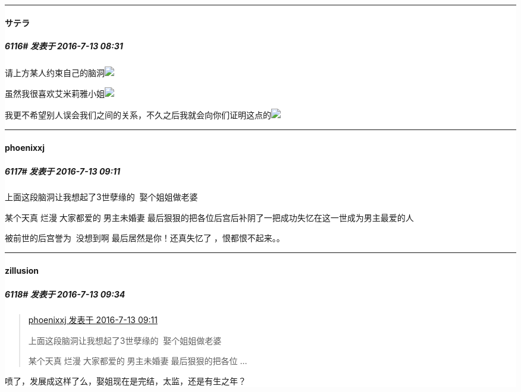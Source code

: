 




*****

####  サテラ  
##### 6116#       发表于 2016-7-13 08:31




请上方某人约束自己的脑洞<img src="https://static.saraba1st.com/image/smiley/face/01.gif" referrerpolicy="no-referrer">


虽然我很喜欢艾米莉雅小姐<img src="https://static.saraba1st.com/image/smiley/face/158.jpg" referrerpolicy="no-referrer">


我更不希望别人误会我们之间的关系，不久之后我就会向你们证明这点的<img src="https://static.saraba1st.com/image/smiley/face/129.gif" referrerpolicy="no-referrer">







*****

####  phoenixxj  
##### 6117#       发表于 2016-7-13 09:11




上面这段脑洞让我想起了3世孽缘的  娶个姐姐做老婆

某个天真 烂漫 大家都爱的 男主未婚妻 最后狠狠的把各位后宫后补阴了一把成功失忆在这一世成为男主最爱的人

被前世的后宫誉为  没想到啊 最后居然是你！还真失忆了 ，恨都恨不起来。。







*****

####  zillusion  
##### 6118#       发表于 2016-7-13 09:34



<blockquote><a href="httphttps://bbs.saraba1st.com/2b/forum.php?mod=redirect&amp;goto=findpost&amp;pid=32931072&amp;ptid=1136113" target="_blank">phoenixxj 发表于 2016-7-13 09:11</a>

上面这段脑洞让我想起了3世孽缘的  娶个姐姐做老婆

某个天真 烂漫 大家都爱的 男主未婚妻 最后狠狠的把各位 ...</blockquote>
喷了，发展成这样了么，娶姐现在是完结，太监，还是有生之年？







